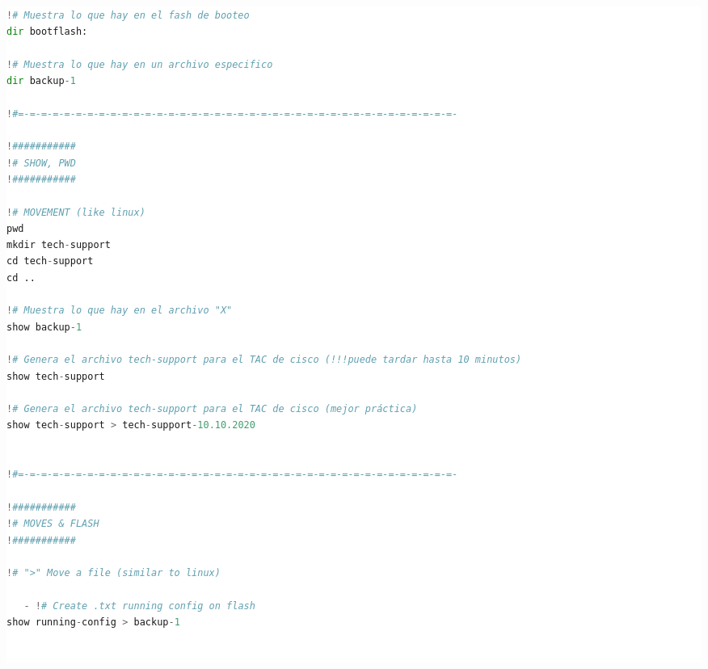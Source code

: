 ````py
!# Muestra lo que hay en el fash de booteo
dir bootflash:

!# Muestra lo que hay en un archivo especifico
dir backup-1

!#=-=-=-=-=-=-=-=-=-=-=-=-=-=-=-=-=-=-=-=-=-=-=-=-=-=-=-=-=-=-=-=-=-=-=-=-=-=-

!###########
!# SHOW, PWD
!###########

!# MOVEMENT (like linux)
pwd
mkdir tech-support
cd tech-support
cd ..

!# Muestra lo que hay en el archivo "X"
show backup-1

!# Genera el archivo tech-support para el TAC de cisco (!!!puede tardar hasta 10 minutos)
show tech-support

!# Genera el archivo tech-support para el TAC de cisco (mejor práctica)
show tech-support > tech-support-10.10.2020


!#=-=-=-=-=-=-=-=-=-=-=-=-=-=-=-=-=-=-=-=-=-=-=-=-=-=-=-=-=-=-=-=-=-=-=-=-=-=-

!###########
!# MOVES & FLASH
!###########

!# ">" Move a file (similar to linux)

   - !# Create .txt running config on flash
show running-config > backup-1




````












